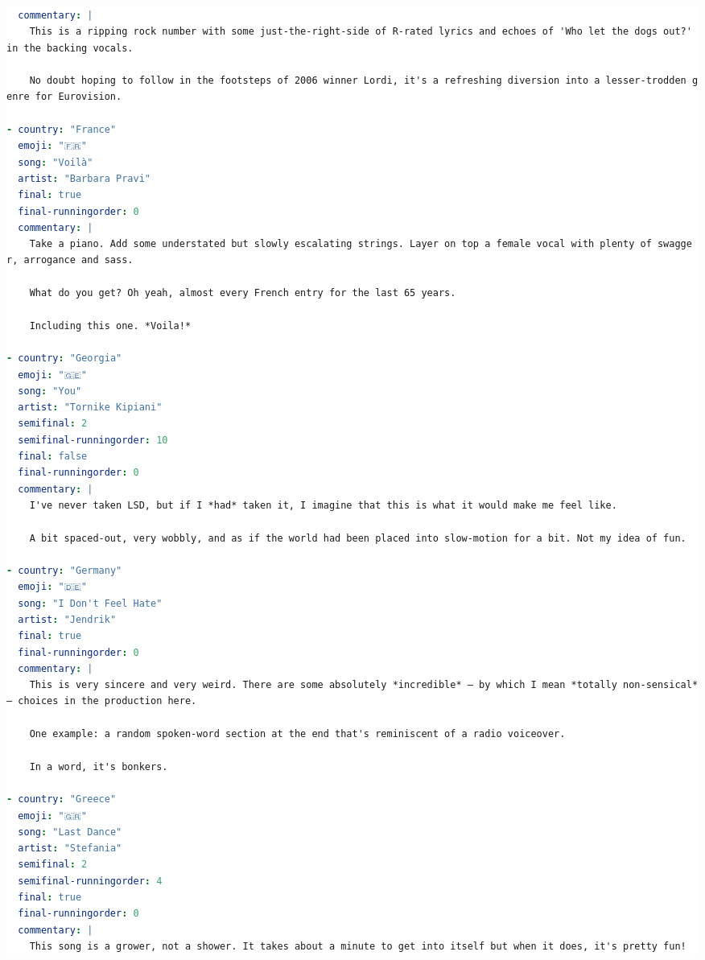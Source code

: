```yaml
  commentary: |
    This is a ripping rock number with some just-the-right-side of R-rated lyrics and echoes of 'Who let the dogs out?' in the backing vocals.

    No doubt hoping to follow in the footsteps of 2006 winner Lordi, it's a refreshing diversion into a lesser-trodden genre for Eurovision.

- country: "France"
  emoji: "🇫🇷"
  song: "Voilà"
  artist: "Barbara Pravi"
  final: true
  final-runningorder: 0
  commentary: |
    Take a piano. Add some understated but slowly escalating strings. Layer on top a female vocal with plenty of swagger, arrogance and sass.

    What do you get? Oh yeah, almost every French entry for the last 65 years.

    Including this one. *Voila!*

- country: "Georgia"
  emoji: "🇬🇪"
  song: "You"
  artist: "Tornike Kipiani"
  semifinal: 2
  semifinal-runningorder: 10
  final: false
  final-runningorder: 0
  commentary: |
    I've never taken LSD, but if I *had* taken it, I imagine that this is what it would make me feel like.

    A bit spaced-out, very wobbly, and as if the world had been placed into slow-motion for a bit. Not my idea of fun.

- country: "Germany"
  emoji: "🇩🇪"
  song: "I Don't Feel Hate"
  artist: "Jendrik"
  final: true
  final-runningorder: 0
  commentary: |
    This is very sincere and very weird. There are some absolutely *incredible* – by which I mean *totally non-sensical* – choices in the production here.

    One example: a random spoken-word section at the end that's reminiscent of a radio voiceover.

    In a word, it's bonkers.

- country: "Greece"
  emoji: "🇬🇷"
  song: "Last Dance"
  artist: "Stefania"
  semifinal: 2
  semifinal-runningorder: 4
  final: true
  final-runningorder: 0
  commentary: |
    This song is a grower, not a shower. It takes about a minute to get into itself but when it does, it's pretty fun!

```
